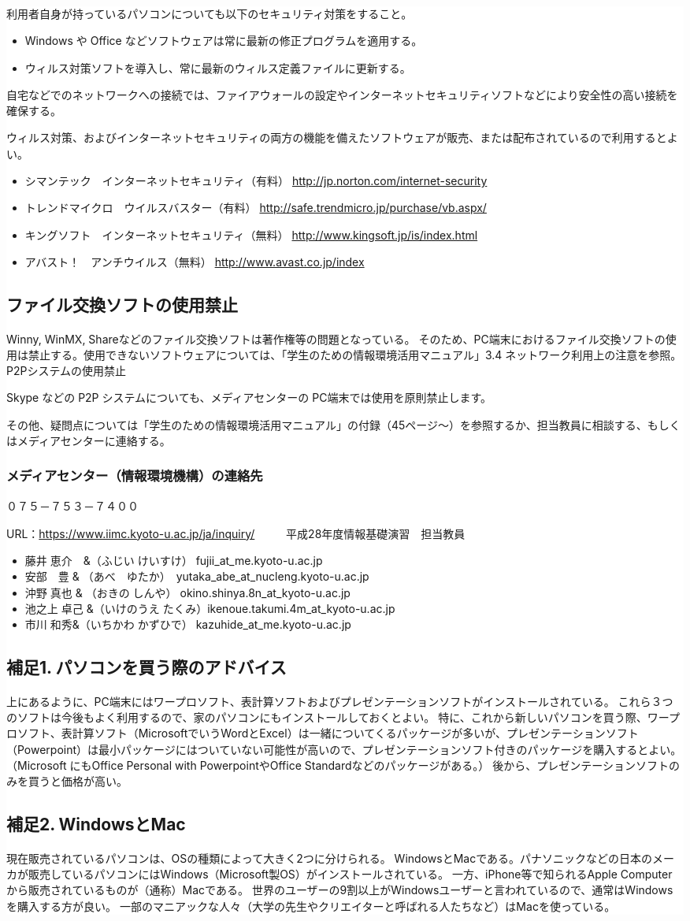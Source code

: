 利用者自身が持っているパソコンについても以下のセキュリティ対策をすること。

+ Windows や Office などソフトウェアは常に最新の修正プログラムを適用する。

+ ウィルス対策ソフトを導入し、常に最新のウィルス定義ファイルに更新する。

自宅などでのネットワークへの接続では、ファイアウォールの設定やインターネットセキュリティソフトなどにより安全性の高い接続を確保する。

ウィルス対策、およびインターネットセキュリティの両方の機能を備えたソフトウェアが販売、または配布されているので利用するとよい。

+ シマンテック　インターネットセキュリティ（有料）
http://jp.norton.com/internet-security

+ トレンドマイクロ　ウイルスバスター（有料）
http://safe.trendmicro.jp/purchase/vb.aspx/

+ キングソフト　インターネットセキュリティ（無料）
http://www.kingsoft.jp/is/index.html

+ アバスト！　アンチウイルス（無料）
http://www.avast.co.jp/index


## ファイル交換ソフトの使用禁止

Winny, WinMX, Shareなどのファイル交換ソフトは著作権等の問題となっている。
そのため、PC端末におけるファイル交換ソフトの使用は禁止する。使用できないソフトウェアについては、「学生のための情報環境活用マニュアル」3.4 ネットワーク利用上の注意を参照。
P2Pシステムの使用禁止

Skype などの P2P システムについても、メディアセンターの PC端末では使用を原則禁止します。

その他、疑問点については「学生のための情報環境活用マニュアル」の付録（45ページ～）を参照するか、担当教員に相談する、もしくはメディアセンターに連絡する。


### メディアセンター（情報環境機構）の連絡先

０７５－７５３－７４００

URL：https://www.iimc.kyoto-u.ac.jp/ja/inquiry/
　
　
平成28年度情報基礎演習　担当教員
- 藤井 恵介　&（ふじい けいすけ）	fujii_at_me.kyoto-u.ac.jp
- 安部　豊 & （あべ　ゆたか）　yutaka_abe_at_nucleng.kyoto-u.ac.jp
- 沖野 真也 & （おきの しんや） okino.shinya.8n_at_kyoto-u.ac.jp
- 池之上 卓己 &（いけのうえ たくみ）ikenoue.takumi.4m_at_kyoto-u.ac.jp
- 市川 和秀&（いちかわ かずひで） kazuhide_at_me.kyoto-u.ac.jp

## 補足1. パソコンを買う際のアドバイス

上にあるように、PC端末にはワープロソフト、表計算ソフトおよびプレゼンテーションソフトがインストールされている。
これら３つのソフトは今後もよく利用するので、家のパソコンにもインストールしておくとよい。
特に、これから新しいパソコンを買う際、ワープロソフト、表計算ソフト（MicrosoftでいうWordとExcel）は一緒についてくるパッケージが多いが、プレゼンテーションソフト（Powerpoint）は最小パッケージにはついていない可能性が高いので、プレゼンテーションソフト付きのパッケージを購入するとよい。
（Microsoft にもOffice Personal with PowerpointやOffice Standardなどのパッケージがある。）
後から、プレゼンテーションソフトのみを買うと価格が高い。

## 補足2. WindowsとMac

現在販売されているパソコンは、OSの種類によって大きく2つに分けられる。
WindowsとMacである。パナソニックなどの日本のメーカが販売しているパソコンにはWindows（Microsoft製OS）がインストールされている。
一方、iPhone等で知られるApple Computer から販売されているものが（通称）Macである。
世界のユーザーの9割以上がWindowsユーザーと言われているので、通常はWindowsを購入する方が良い。
一部のマニアックな人々（大学の先生やクリエイターと呼ばれる人たちなど）はMacを使っている。
